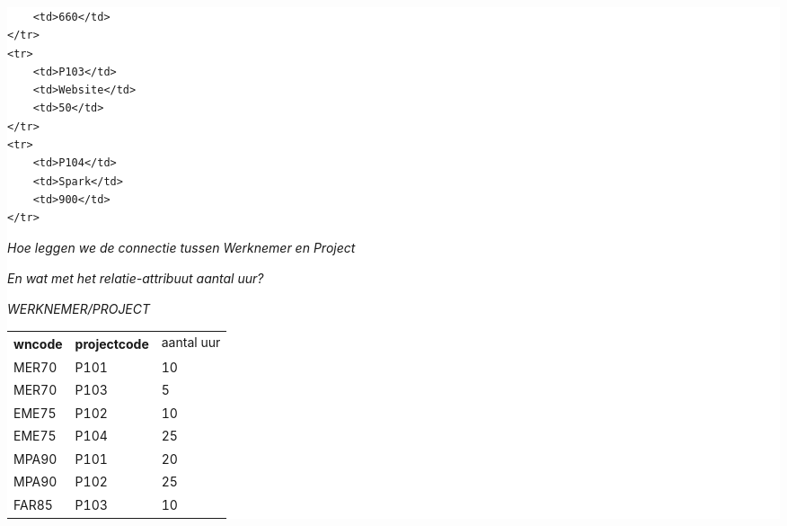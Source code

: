         <td>660</td>
    </tr>
    <tr>
        <td>P103</td>
        <td>Website</td>
        <td>50</td>
    </tr>
    <tr>
        <td>P104</td>
        <td>Spark</td>
        <td>900</td>
    </tr>
</table>

*Hoe leggen we de connectie tussen Werknemer en Project*

*En wat met het relatie-attribuut aantal uur?*

*WERKNEMER/PROJECT*

<table>
    <tr>
        <th>wncode</th>
        <th>projectcode</th>
        <td>aantal uur</td>
    </tr>
    <tr>
        <td>MER70</td>
        <td>P101</td>
        <td>10</td>
    </tr>
    <tr>
        <td>MER70</td>
        <td>P103</td>
        <td>5</td>
    </tr>
    <tr>
        <td>EME75</td>
        <td>P102</td>
        <td>10</td>
    </tr>
    <tr>
        <td>EME75</td>
        <td>P104</td>
        <td>25</td>
    </tr>
    <tr>
        <td>MPA90</td>
        <td>P101</td>
        <td>20</td>
    </tr>
    <tr>
        <td>MPA90</td>
        <td>P102</td>
        <td>25</td>
    </tr>
    <tr>
        <td>FAR85</td>
        <td>P103</td>
        <td>10</td>
    </tr>
</table>
